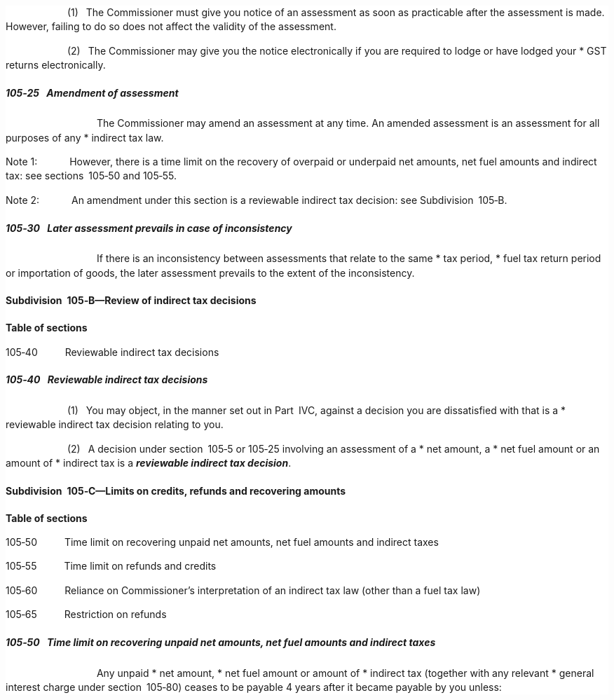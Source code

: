              (1)  The Commissioner must give you notice of an assessment as soon as practicable after the assessment is made. However, failing to do so does not affect the validity of the assessment.

             (2)  The Commissioner may give you the notice electronically if you are required to lodge or have lodged your * GST returns electronically.

##### <a id="105‑25"></a>105‑25  Amendment of assessment

                   The Commissioner may amend an assessment at any time. An amended assessment is an assessment for all purposes of any * indirect tax law.

Note 1:       However, there is a time limit on the recovery of overpaid or underpaid net amounts, net fuel amounts and indirect tax: see sections 105‑50 and 105‑55.

Note 2:       An amendment under this section is a reviewable indirect tax decision: see Subdivision 105‑B.

##### <a id="105‑30"></a>105‑30  Later assessment prevails in case of inconsistency

                   If there is an inconsistency between assessments that relate to the same * tax period, * fuel tax return period or importation of goods, the later assessment prevails to the extent of the inconsistency.

#### Subdivision 105‑B—Review of indirect tax decisions

**Table of sections**

105‑40      Reviewable indirect tax decisions

##### <a id="105‑40"></a>105‑40  Reviewable indirect tax decisions

             (1)  You may object, in the manner set out in Part IVC, against a decision you are dissatisfied with that is a * reviewable indirect tax decision relating to you.

             (2)  A decision under section 105‑5 or 105‑25 involving an assessment of a * net amount, a * net fuel amount or an amount of * indirect tax is a **_reviewable indirect tax decision_**.

#### Subdivision 105‑C—Limits on credits, refunds and recovering amounts

**Table of sections**

105‑50      Time limit on recovering unpaid net amounts, net fuel amounts and indirect taxes

105‑55      Time limit on refunds and credits

105‑60      Reliance on Commissioner’s interpretation of an indirect tax law (other than a fuel tax law)

105‑65      Restriction on refunds

##### <a id="105‑50"></a>105‑50  Time limit on recovering unpaid net amounts, net fuel amounts and indirect taxes

                   Any unpaid * net amount, * net fuel amount or amount of * indirect tax (together with any relevant * general interest charge under section 105‑80) ceases to be payable 4 years after it became payable by you unless:
